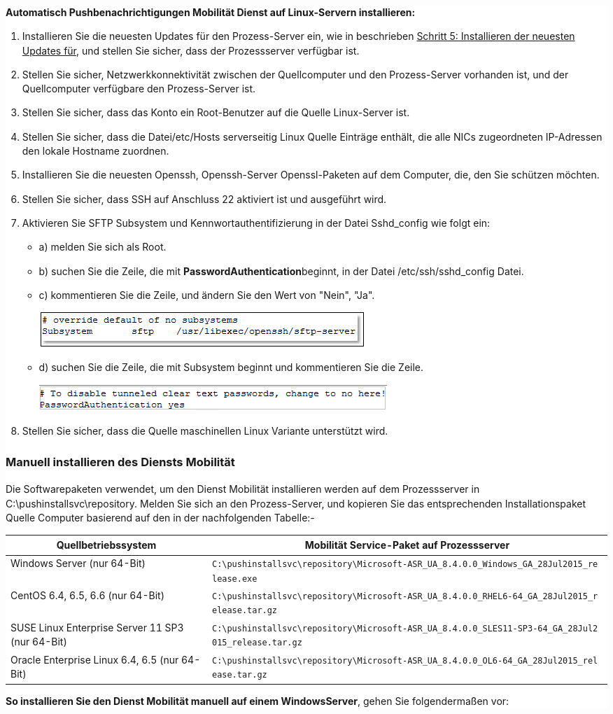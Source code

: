 **Automatisch Pushbenachrichtigungen Mobilität Dienst auf Linux-Servern installieren:**

1. Installieren Sie die neuesten Updates für den Prozess-Server ein, wie in beschrieben [Schritt 5: Installieren der neuesten Updates für](#step-5-install-latest-updates), und stellen Sie sicher, dass der Prozessserver verfügbar ist.
2. Stellen Sie sicher, Netzwerkkonnektivität zwischen der Quellcomputer und den Prozess-Server vorhanden ist, und der Quellcomputer verfügbare den Prozess-Server ist.  
3. Stellen Sie sicher, dass das Konto ein Root-Benutzer auf die Quelle Linux-Server ist.
4. Stellen Sie sicher, dass die Datei/etc/Hosts serverseitig Linux Quelle Einträge enthält, die alle NICs zugeordneten IP-Adressen den lokale Hostname zuordnen.
5. Installieren Sie die neuesten Openssh, Openssh-Server Openssl-Paketen auf dem Computer, die, den Sie schützen möchten.
6. Stellen Sie sicher, dass SSH auf Anschluss 22 aktiviert ist und ausgeführt wird. 
7. Aktivieren Sie SFTP Subsystem und Kennwortauthentifizierung in der Datei Sshd_config wie folgt ein: 

    - a) melden Sie sich als Root.
    - b) suchen Sie die Zeile, die mit **PasswordAuthentication**beginnt, in der Datei /etc/ssh/sshd_config Datei.
    - c) kommentieren Sie die Zeile, und ändern Sie den Wert von "Nein", "Ja".

        ![Linux Mobilität](./media/site-recovery-vmware-to-azure-classic-legacy/linux-push.png)

    - d) suchen Sie die Zeile, die mit Subsystem beginnt und kommentieren Sie die Zeile.
    
        ![Linux Pushbenachrichtigungen Mobilität](./media/site-recovery-vmware-to-azure-classic-legacy/linux-push2.png)    

8. Stellen Sie sicher, dass die Quelle maschinellen Linux Variante unterstützt wird. 
 
### <a name="install-the-mobility-service-manually"></a>Manuell installieren des Diensts Mobilität

Die Softwarepaketen verwendet, um den Dienst Mobilität installieren werden auf dem Prozessserver in C:\pushinstallsvc\repository. Melden Sie sich an den Prozess-Server, und kopieren Sie das entsprechenden Installationspaket Quelle Computer basierend auf den in der nachfolgenden Tabelle:-

| Quellbetriebssystem                               | Mobilität Service-Paket auf Prozessserver                                                            |
|---------------------------------------------------    |------------------------------------------------------------------------------------------------------ |
| Windows Server (nur 64-Bit)                          | `C:\pushinstallsvc\repository\Microsoft-ASR_UA_8.4.0.0_Windows_GA_28Jul2015_release.exe`         |
| CentOS 6.4, 6.5, 6.6 (nur 64-Bit)                    | `C:\pushinstallsvc\repository\Microsoft-ASR_UA_8.4.0.0_RHEL6-64_GA_28Jul2015_release.tar.gz`     |
| SUSE Linux Enterprise Server 11 SP3 (nur 64-Bit)     | `C:\pushinstallsvc\repository\Microsoft-ASR_UA_8.4.0.0_SLES11-SP3-64_GA_28Jul2015_release.tar.gz`|
| Oracle Enterprise Linux 6.4, 6.5 (nur 64-Bit)        | `C:\pushinstallsvc\repository\Microsoft-ASR_UA_8.4.0.0_OL6-64_GA_28Jul2015_release.tar.gz`       |


**So installieren Sie den Dienst Mobilität manuell auf einem WindowsServer**, gehen Sie folgendermaßen vor:
